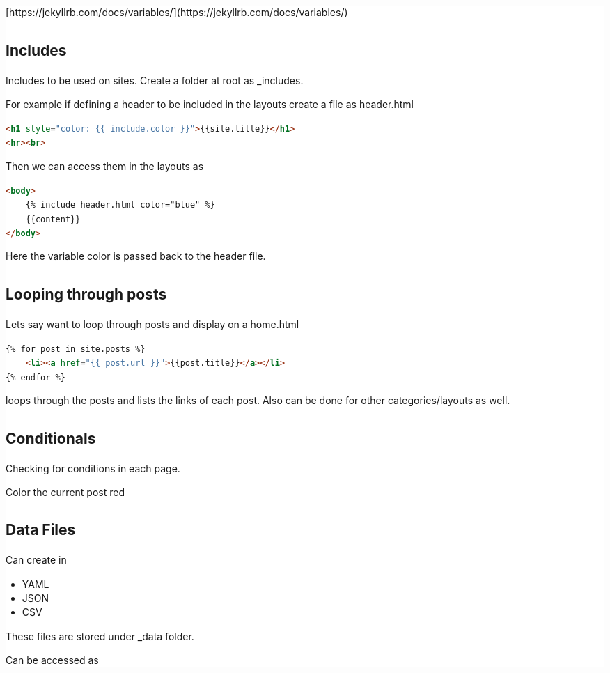 [https://jekyllrb.com/docs/variables/](https://jekyllrb.com/docs/variables/)

## Includes

Includes to be used on sites. Create a folder at root as _includes.

For example if defining a header to be included in the layouts create a file as header.html

```html
<h1 style="color: {{ include.color }}">{{site.title}}</h1>
<hr><br>
```

Then we can access them in the layouts as 

```html
<body>
    {% include header.html color="blue" %}
    {{content}}
</body>
```


Here the variable color is passed back to the header file. 

## Looping through posts

Lets say want to loop through posts and display on a home.html

```html
{% for post in site.posts %}
    <li><a href="{{ post.url }}">{{post.title}}</a></li>
{% endfor %}
```

loops through the posts and lists the links of each post. Also can be done for other categories/layouts as well.

## Conditionals


Checking for conditions in each page.

Color the current post red

## Data Files

Can create in

- YAML
- JSON
- CSV

These files are stored under _data folder.

Can be accessed as 

